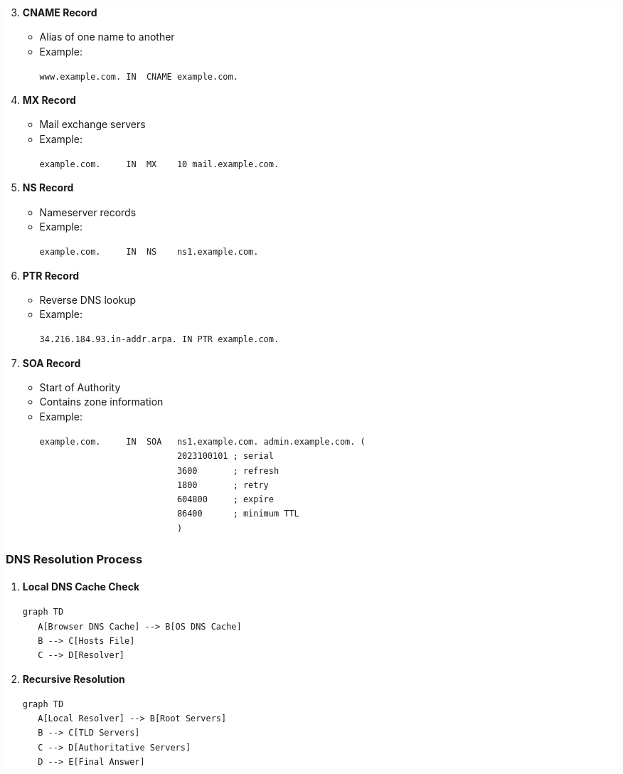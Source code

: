 3. **CNAME Record**
   - Alias of one name to another
   - Example:
     ```
     www.example.com. IN  CNAME example.com.
     ```

4. **MX Record**
   - Mail exchange servers
   - Example:
     ```
     example.com.     IN  MX    10 mail.example.com.
     ```

5. **NS Record**
   - Nameserver records
   - Example:
     ```
     example.com.     IN  NS    ns1.example.com.
     ```

6. **PTR Record**
   - Reverse DNS lookup
   - Example:
     ```
     34.216.184.93.in-addr.arpa. IN PTR example.com.
     ```

7. **SOA Record**
   - Start of Authority
   - Contains zone information
   - Example:
     ```
     example.com.     IN  SOA   ns1.example.com. admin.example.com. (
                                2023100101 ; serial
                                3600       ; refresh
                                1800       ; retry
                                604800     ; expire
                                86400      ; minimum TTL
                                )
     ```

### DNS Resolution Process
1. **Local DNS Cache Check**
   ```mermaid
   graph TD
      A[Browser DNS Cache] --> B[OS DNS Cache]
      B --> C[Hosts File]
      C --> D[Resolver]
   ```

2. **Recursive Resolution**
   ```mermaid
   graph TD
      A[Local Resolver] --> B[Root Servers]
      B --> C[TLD Servers]
      C --> D[Authoritative Servers]
      D --> E[Final Answer]
   ```
